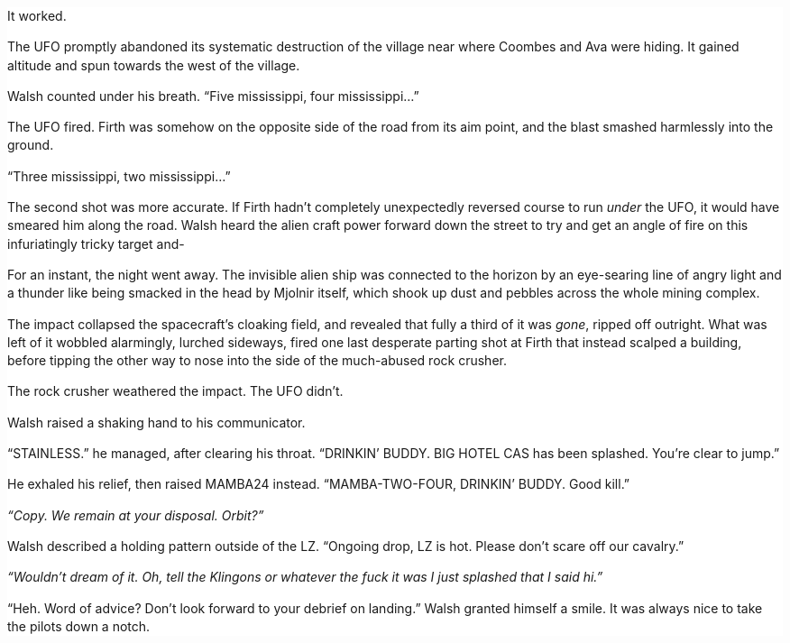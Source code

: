 It worked.

The UFO promptly abandoned its systematic destruction of the village near where Coombes and Ava were hiding. It gained altitude and spun towards the west of the village.

Walsh counted under his breath. “Five mississippi, four mississippi…”  

The UFO fired. Firth was somehow on the opposite side of the road from its aim point, and the blast smashed harmlessly into the ground.

“Three mississippi, two mississippi…”

The second shot was more accurate. If Firth hadn’t completely unexpectedly reversed course to run *under* the UFO, it would have smeared him along the road. Walsh heard the alien craft power forward down the street to try and get an angle of fire on this infuriatingly tricky target and-

For an instant, the night went away. The invisible alien ship was connected to the horizon by an eye-searing line of angry light and a thunder like being smacked in the head by Mjolnir itself, which shook up dust and pebbles across the whole mining complex.

The impact collapsed the spacecraft’s cloaking field, and revealed that fully a third of it was *gone*, ripped off outright. What was left of it wobbled alarmingly, lurched sideways, fired one last desperate parting shot at Firth that instead scalped a building, before tipping the other way to nose into the side of the much-abused rock crusher.

The rock crusher weathered the impact. The UFO didn’t.

Walsh raised a shaking hand to his communicator.

“STAINLESS.” he managed, after clearing his throat. “DRINKIN’ BUDDY. BIG HOTEL CAS has been splashed. You’re clear to jump.”

He exhaled his relief, then raised MAMBA24 instead. “MAMBA-TWO-FOUR, DRINKIN’ BUDDY. Good kill.”

*“Copy. We remain at your disposal. Orbit?”*

Walsh described a holding pattern outside of the LZ. “Ongoing drop, LZ is hot. Please don’t scare off our cavalry.”

*“Wouldn’t dream of it. Oh, tell the Klingons or whatever the fuck it was I just splashed that I said hi.”*

“Heh. Word of advice? Don’t look forward to your debrief on landing.” Walsh granted himself a smile. It was always nice to take the pilots down a notch.

